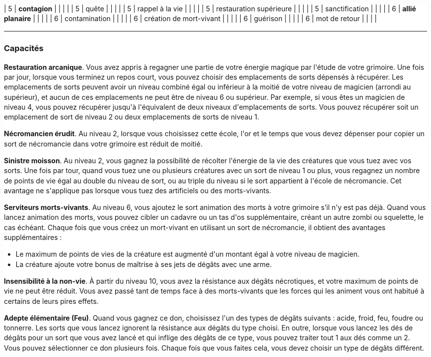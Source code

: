 | 5      | **contagion**                   |                             |                                   |               |
| 5      | quête                           |                             |                                   |               |
| 5      | rappel à la vie                 |                             |                                   |               |
| 5      | restauration supérieure         |                             |                                   |               |
| 5      | sanctification                  |                             |                                   |               |
| 6      | **allié planaire**              |                             |                                   |               |
| 6      | contamination                   |                             |                                   |               |
| 6      | création de mort-vivant         |                             |                                   |               |
| 6      | guérison                        |                             |                                   |               |
| 6      | mot de retour                   |                             |                                   |               |

---
### Capacités
**Restauration arcanique**. Vous avez appris à regagner une partie de votre énergie magique par l'étude de votre grimoire. Une fois par jour, lorsque vous terminez un repos court, vous pouvez choisir des emplacements de sorts dépensés à récupérer. Les emplacements de sorts peuvent avoir un niveau combiné égal ou inférieur à la moitié de votre niveau de magicien (arrondi au supérieur), et aucun de ces emplacements ne peut être de niveau 6 ou supérieur. Par exemple, si vous êtes un magicien de niveau 4, vous pouvez récupérer jusqu'à l'équivalent de deux niveaux d'emplacements de sorts. Vous pouvez récupérer soit un emplacement de sort de niveau 2 ou deux emplacements de sorts de niveau 1.

**Nécromancien érudit**. Au niveau 2, lorsque vous choisissez cette école, l'or et le temps que vous devez dépenser pour copier un sort de nécromancie dans votre grimoire est réduit de moitié.

**Sinistre moisson**. Au niveau 2, vous gagnez la possibilité de récolter l'énergie de la vie des créatures que vous tuez avec vos sorts. Une fois par tour, quand vous tuez une ou plusieurs créatures avec un sort de niveau 1 ou plus, vous regagnez un nombre de points de vie égal au double du niveau de sort, ou au triple du niveau si le sort appartient à l'école de nécromancie. Cet avantage ne s'applique pas lorsque vous tuez des artificiels ou des morts-vivants.

**Serviteurs morts-vivants**. Au niveau 6, vous ajoutez le sort animation des morts à votre grimoire s’il n'y est pas déjà. Quand vous lancez animation des morts, vous pouvez cibler un cadavre ou un tas d'os supplémentaire, créant un autre zombi ou squelette, le cas échéant. 
Chaque fois que vous créez un mort-vivant en utilisant un sort de nécromancie, il obtient des avantages supplémentaires : 
- Le maximum de points de vies de la créature est augmenté d'un montant égal à votre niveau de magicien. 
- La créature ajoute votre bonus de maîtrise à ses jets de dégâts avec une arme.

**Insensibilité à la non-vie**. À partir du niveau 10, vous avez la résistance aux dégâts nécrotiques, et votre maximum de points de vie ne peut être réduit. Vous avez passé tant de temps face à des morts-vivants que les forces qui les animent vous ont habitué à certains de leurs pires effets.

**Adepte élémentaire (Feu)**. Quand vous gagnez ce don, choisissez l'un des types de dégâts suivants : acide, froid, feu, foudre ou tonnerre. Les sorts que vous lancez ignorent la résistance aux dégâts du type choisi. En outre, lorsque vous lancez les dés de dégâts pour un sort que vous avez lancé et qui inflige des dégâts de ce type, vous pouvez traiter tout 1 aux dés comme un 2. Vous pouvez sélectionner ce don plusieurs fois. Chaque fois que vous faites cela, vous devez choisir un type de dégâts différent.
